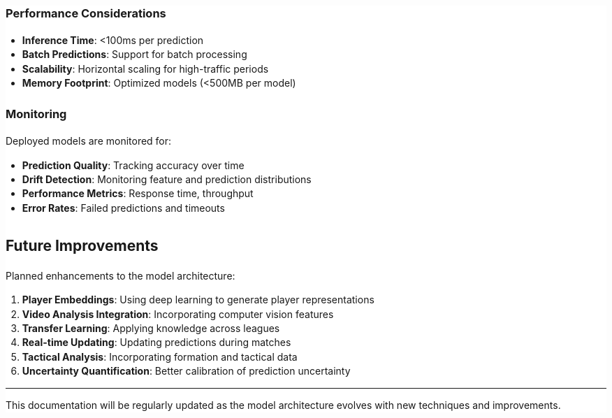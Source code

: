 ### Performance Considerations

- **Inference Time**: <100ms per prediction
- **Batch Predictions**: Support for batch processing
- **Scalability**: Horizontal scaling for high-traffic periods
- **Memory Footprint**: Optimized models (<500MB per model)

### Monitoring

Deployed models are monitored for:

- **Prediction Quality**: Tracking accuracy over time
- **Drift Detection**: Monitoring feature and prediction distributions
- **Performance Metrics**: Response time, throughput
- **Error Rates**: Failed predictions and timeouts

## Future Improvements

Planned enhancements to the model architecture:

1. **Player Embeddings**: Using deep learning to generate player representations
2. **Video Analysis Integration**: Incorporating computer vision features
3. **Transfer Learning**: Applying knowledge across leagues
4. **Real-time Updating**: Updating predictions during matches
5. **Tactical Analysis**: Incorporating formation and tactical data
6. **Uncertainty Quantification**: Better calibration of prediction uncertainty

---

This documentation will be regularly updated as the model architecture evolves with new techniques and improvements. 